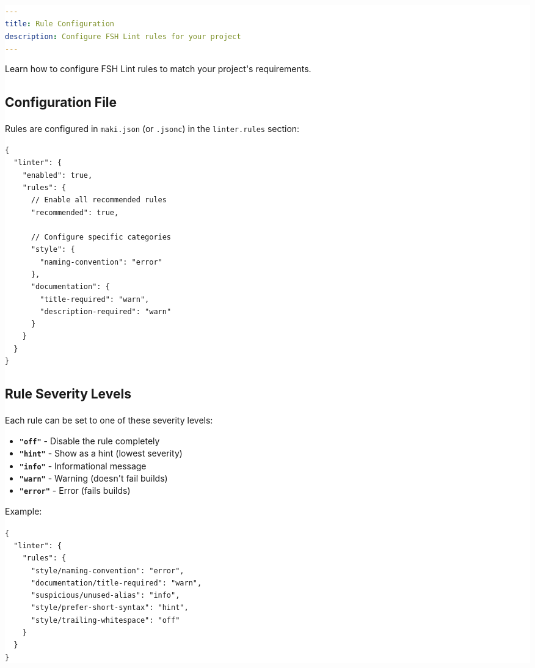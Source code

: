 ```yaml
---
title: Rule Configuration
description: Configure FSH Lint rules for your project
---
```


Learn how to configure FSH Lint rules to match your project's requirements.

## Configuration File

Rules are configured in `maki.json` (or `.jsonc`) in the `linter.rules` section:

```jsonc
{
  "linter": {
    "enabled": true,
    "rules": {
      // Enable all recommended rules
      "recommended": true,

      // Configure specific categories
      "style": {
        "naming-convention": "error"
      },
      "documentation": {
        "title-required": "warn",
        "description-required": "warn"
      }
    }
  }
}
```

## Rule Severity Levels

Each rule can be set to one of these severity levels:

- **`"off"`** - Disable the rule completely
- **`"hint"`** - Show as a hint (lowest severity)
- **`"info"`** - Informational message
- **`"warn"`** - Warning (doesn't fail builds)
- **`"error"`** - Error (fails builds)

Example:

```jsonc
{
  "linter": {
    "rules": {
      "style/naming-convention": "error",
      "documentation/title-required": "warn",
      "suspicious/unused-alias": "info",
      "style/prefer-short-syntax": "hint",
      "style/trailing-whitespace": "off"
    }
  }
}
```
